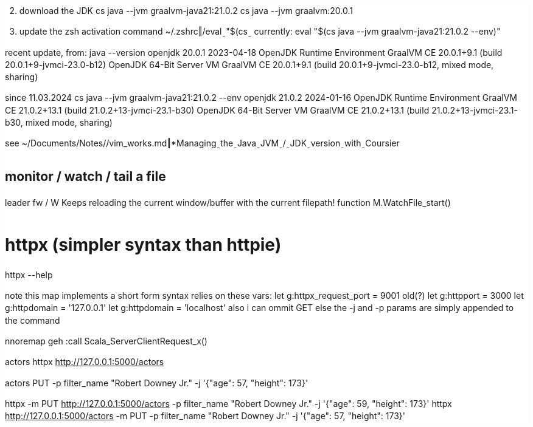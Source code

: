 2. download the JDK
cs java --jvm graalvm-java21:21.0.2
cs java --jvm graalvm:20.0.1

3. update the zsh activation command
~/.zshrc‖/evalˍ"$(csˍ
currently:
eval "$(cs java --jvm graalvm-java21:21.0.2 --env)"


recent update, from:
java --version
openjdk 20.0.1 2023-04-18
OpenJDK Runtime Environment GraalVM CE 20.0.1+9.1 (build 20.0.1+9-jvmci-23.0-b12)
OpenJDK 64-Bit Server VM GraalVM CE 20.0.1+9.1 (build 20.0.1+9-jvmci-23.0-b12, mixed mode, sharing)

since 11.03.2024
cs java --jvm graalvm-java21:21.0.2 --env
openjdk 21.0.2 2024-01-16
OpenJDK Runtime Environment GraalVM CE 21.0.2+13.1 (build 21.0.2+13-jvmci-23.1-b30)
OpenJDK 64-Bit Server VM GraalVM CE 21.0.2+13.1 (build 21.0.2+13-jvmci-23.1-b30, mixed mode, sharing)

see
~/Documents/Notes//vim_works.md‖*ManagingˍtheˍJavaˍJVMˍ/ˍJDKˍversionˍwithˍCoursier

## monitor / watch / tail a file
leader fw / W
  Keeps reloading the current window/buffer with the current filepath!
function M.WatchFile_start()


# httpx  (simpler syntax than httpie)
httpx --help

note this map implements a short form syntax
relies on these vars:
let g:httpx_request_port = 9001
old(?)
let g:httpport = 3000
let g:httpdomain = '127.0.0.1'
let g:httpdomain = 'localhost'
also i can ommit GET
else the -j and -p params are simply appended to the command

nnoremap <silent> geh :call Scala_ServerClientRequest_x()<cr>

actors
httpx http://127.0.0.1:5000/actors

actors PUT -p filter_name "Robert Downey Jr." -j '{"age": 57, "height": 173}'

httpx -m PUT http://127.0.0.1:5000/actors -p filter_name "Robert Downey Jr." -j '{"age": 59, "height": 173}'
httpx http://127.0.0.1:5000/actors -m PUT -p filter_name "Robert Downey Jr." -j '{"age": 57, "height": 173}'
